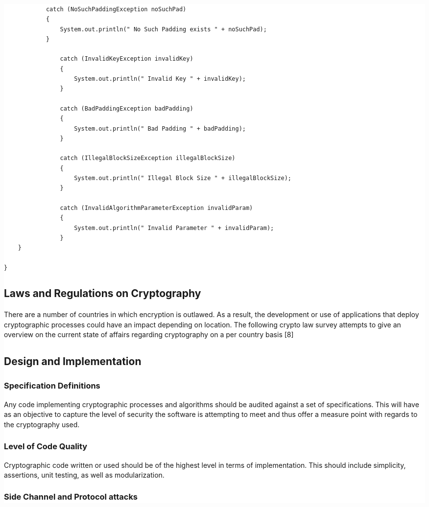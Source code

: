                 catch (NoSuchPaddingException noSuchPad)
                {
                    System.out.println(" No Such Padding exists " + noSuchPad);
                }

                    catch (InvalidKeyException invalidKey)
                    {
                        System.out.println(" Invalid Key " + invalidKey);
                    }

                    catch (BadPaddingException badPadding)
                    {
                        System.out.println(" Bad Padding " + badPadding);
                    }

                    catch (IllegalBlockSizeException illegalBlockSize)
                    {
                        System.out.println(" Illegal Block Size " + illegalBlockSize);
                    }

                    catch (InvalidAlgorithmParameterException invalidParam)
                    {
                        System.out.println(" Invalid Parameter " + invalidParam);
                    }
        }

    }

## Laws and Regulations on Cryptography

There are a number of countries in which encryption is outlawed. As a
result, the development or use of applications that deploy cryptographic
processes could have an impact depending on location. The following
crypto law survey attempts to give an overview on the current state of
affairs regarding cryptography on a per country basis \[8\]

## Design and Implementation

### Specification Definitions

Any code implementing cryptographic processes and algorithms should be
audited against a set of specifications. This will have as an objective
to capture the level of security the software is attempting to meet and
thus offer a measure point with regards to the cryptography used.

### Level of Code Quality

Cryptographic code written or used should be of the highest level in
terms of implementation. This should include simplicity, assertions,
unit testing, as well as modularization.

### Side Channel and Protocol attacks
